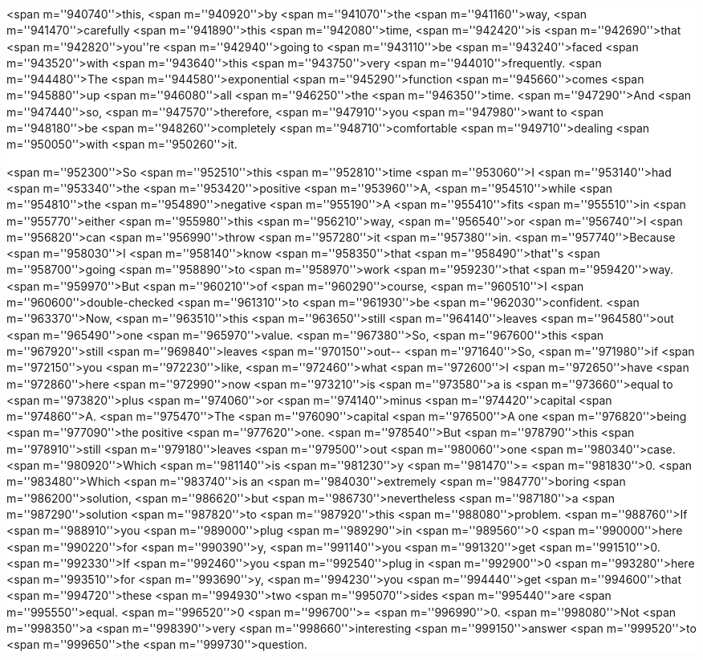   <span m=''940740''>this,</span> <span m=''940920''>by</span> <span m=''941070''>the</span>
  <span m=''941160''>way,</span> <span m=''941470''>carefully</span> <span m=''941890''>this</span>
  <span m=''942080''>time,</span> <span m=''942420''>is</span> <span m=''942690''>that</span>
  <span m=''942820''>you''re</span> <span m=''942940''>going to</span> <span m=''943110''>be</span>
  <span m=''943240''>faced</span> <span m=''943520''>with</span> <span m=''943640''>this</span>
  <span m=''943750''>very</span> <span m=''944010''>frequently.</span> <span m=''944480''>The</span>
  <span m=''944580''>exponential</span> <span m=''945290''>function</span> <span m=''945660''>comes</span>
  <span m=''945880''>up</span> <span m=''946080''>all</span> <span m=''946250''>the</span>
  <span m=''946350''>time.</span> <span m=''947290''>And</span> <span m=''947440''>so,</span>
  <span m=''947570''>therefore,</span> <span m=''947910''>you</span> <span m=''947980''>want
  to</span> <span m=''948180''>be</span> <span m=''948260''>completely</span> <span
  m=''948710''>comfortable</span> <span m=''949710''>dealing</span> <span m=''950050''>with</span>
  <span m=''950260''>it.</span> </p><p><span m=''952300''>So</span> <span m=''952510''>this</span>
  <span m=''952810''>time</span> <span m=''953060''>I</span> <span m=''953140''>had</span>
  <span m=''953340''>the</span> <span m=''953420''>positive</span> <span m=''953960''>A,</span>
  <span m=''954510''>while</span> <span m=''954810''>the</span> <span m=''954890''>negative</span>
  <span m=''955190''>A</span> <span m=''955410''>fits</span> <span m=''955510''>in</span>
  <span m=''955770''>either</span> <span m=''955980''>this</span> <span m=''956210''>way,</span>
  <span m=''956540''>or</span> <span m=''956740''>I</span> <span m=''956820''>can</span>
  <span m=''956990''>throw</span> <span m=''957280''>it</span> <span m=''957380''>in.</span>
  <span m=''957740''>Because</span> <span m=''958030''>I</span> <span m=''958140''>know</span>
  <span m=''958350''>that</span> <span m=''958490''>that''s</span> <span m=''958700''>going</span>
  <span m=''958890''>to</span> <span m=''958970''>work</span> <span m=''959230''>that</span>
  <span m=''959420''>way.</span> <span m=''959970''>But</span> <span m=''960210''>of</span>
  <span m=''960290''>course,</span> <span m=''960510''>I</span> <span m=''960600''>double-checked</span>
  <span m=''961310''>to</span> <span m=''961930''>be</span> <span m=''962030''>confident.</span>
  <span m=''963370''>Now,</span> <span m=''963510''>this</span> <span m=''963650''>still</span>
  <span m=''964140''>leaves</span> <span m=''964580''>out</span> <span m=''965490''>one</span>
  <span m=''965970''>value.</span> <span m=''967380''>So,</span> <span m=''967600''>this</span>
  <span m=''967920''>still</span> <span m=''969840''>leaves</span> <span m=''970150''>out--</span>
  <span m=''971640''>So,</span> <span m=''971980''>if</span> <span m=''972150''>you</span>
  <span m=''972230''>like,</span> <span m=''972460''>what</span> <span m=''972600''>I</span>
  <span m=''972650''>have</span> <span m=''972860''>here</span> <span m=''972990''>now</span>
  <span m=''973210''>is</span> <span m=''973580''>a is</span> <span m=''973660''>equal
  to</span> <span m=''973820''>plus</span> <span m=''974060''>or</span> <span m=''974140''>minus</span>
  <span m=''974420''>capital</span> <span m=''974860''>A.</span> <span m=''975470''>The</span>
  <span m=''976090''>capital</span> <span m=''976500''>A one</span> <span m=''976820''>being</span>
  <span m=''977090''>the positive</span> <span m=''977620''>one.</span> <span m=''978540''>But</span>
  <span m=''978790''>this</span> <span m=''978910''>still</span> <span m=''979180''>leaves</span>
  <span m=''979500''>out</span> <span m=''980060''>one</span> <span m=''980340''>case.</span>
  <span m=''980920''>Which</span> <span m=''981140''>is</span> <span m=''981230''>y</span>
  <span m=''981470''>=</span> <span m=''981830''>0.</span> <span m=''983480''>Which</span>
  <span m=''983740''>is an</span> <span m=''984030''>extremely</span> <span m=''984770''>boring</span>
  <span m=''986200''>solution,</span> <span m=''986620''>but</span> <span m=''986730''>nevertheless</span>
  <span m=''987180''>a</span> <span m=''987290''>solution</span> <span m=''987820''>to</span>
  <span m=''987920''>this</span> <span m=''988080''>problem.</span> <span m=''988760''>If</span>
  <span m=''988910''>you</span> <span m=''989000''>plug</span> <span m=''989290''>in</span>
  <span m=''989560''>0</span> <span m=''990000''>here</span> <span m=''990220''>for</span>
  <span m=''990390''>y,</span> <span m=''991140''>you</span> <span m=''991320''>get</span>
  <span m=''991510''>0.</span> <span m=''992330''>If</span> <span m=''992460''>you</span>
  <span m=''992540''>plug in</span> <span m=''992900''>0</span> <span m=''993280''>here</span>
  <span m=''993510''>for</span> <span m=''993690''>y,</span> <span m=''994230''>you</span>
  <span m=''994440''>get</span> <span m=''994600''>that</span> <span m=''994720''>these</span>
  <span m=''994930''>two</span> <span m=''995070''>sides</span> <span m=''995440''>are</span>
  <span m=''995550''>equal.</span> <span m=''996520''>0</span> <span m=''996700''>=</span>
  <span m=''996990''>0.</span> <span m=''998080''>Not</span> <span m=''998350''>a</span>
  <span m=''998390''>very</span> <span m=''998660''>interesting</span> <span m=''999150''>answer</span>
  <span m=''999520''>to</span> <span m=''999650''>the</span> <span m=''999730''>question.</span>